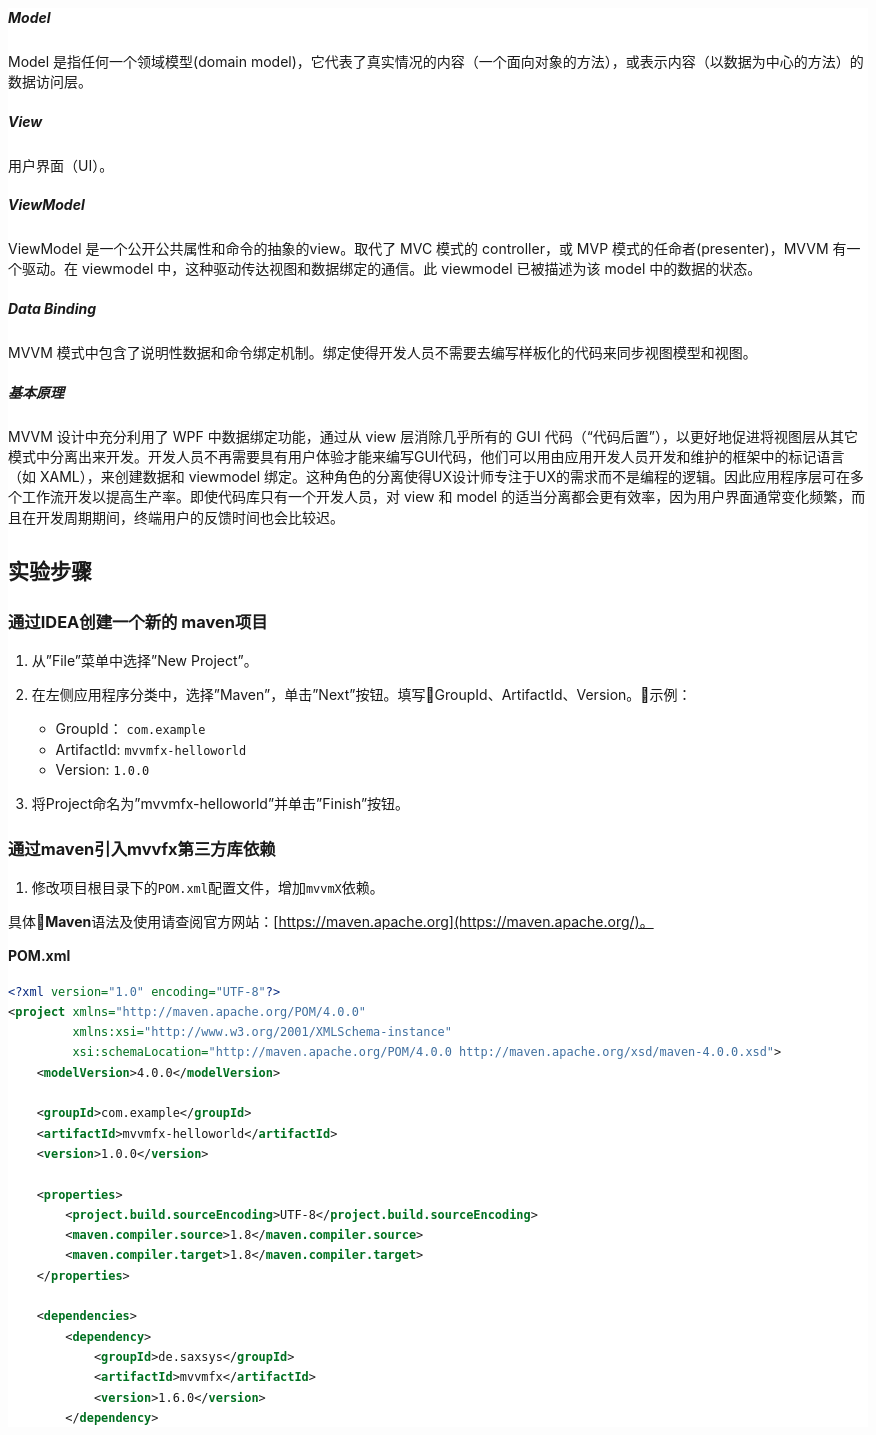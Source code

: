 ##### Model

Model 是指任何一个领域模型(domain model)，它代表了真实情况的内容（一个面向对象的方法），或表示内容（以数据为中心的方法）的数据访问层。

##### View

用户界面（UI）。

##### ViewModel

ViewModel 是一个公开公共属性和命令的抽象的view。取代了 MVC 模式的 controller，或 MVP 模式的任命者(presenter)，MVVM 有一个驱动。在 viewmodel 中，这种驱动传达视图和数据绑定的通信。此 viewmodel 已被描述为该 model 中的数据的状态。

##### Data Binding

MVVM 模式中包含了说明性数据和命令绑定机制。绑定使得开发人员不需要去编写样板化的代码来同步视图模型和视图。

##### 基本原理

MVVM 设计中充分利用了 WPF 中数据绑定功能，通过从 view 层消除几乎所有的 GUI 代码（“代码后置”），以更好地促进将视图层从其它模式中分离出来开发。开发人员不再需要具有用户体验才能来编写GUI代码，他们可以用由应用开发人员开发和维护的框架中的标记语言（如 XAML），来创建数据和 viewmodel 绑定。这种角色的分离使得UX设计师专注于UX的需求而不是编程的逻辑。因此应用程序层可在多个工作流开发以提高生产率。即使代码库只有一个开发人员，对 view 和 model 的适当分离都会更有效率，因为用户界面通常变化频繁，而且在开发周期期间，终端用户的反馈时间也会比较迟。

## 实验步骤

### 通过IDEA创建一个新的 maven项目

1. 从”File”菜单中选择”New Project”。

2. 在左侧应用程序分类中，选择”Maven”，单击”Next”按钮。填写GroupId、ArtifactId、Version。示例：

    - GroupId：   `com.example`
    - ArtifactId: `mvvmfx-helloworld`
    - Version:    `1.0.0`

3. 将Project命名为”mvvmfx-helloworld”并单击”Finish”按钮。

### 通过maven引入mvvfx第三方库依赖

1. 修改项目根目录下的`POM.xml`配置文件，增加`mvvmX`依赖。

具体**Maven**语法及使用请查阅官方网站：[https://maven.apache.org](https://maven.apache.org/)。

**POM.xml**

```xml
<?xml version="1.0" encoding="UTF-8"?>
<project xmlns="http://maven.apache.org/POM/4.0.0"
         xmlns:xsi="http://www.w3.org/2001/XMLSchema-instance"
         xsi:schemaLocation="http://maven.apache.org/POM/4.0.0 http://maven.apache.org/xsd/maven-4.0.0.xsd">
    <modelVersion>4.0.0</modelVersion>

    <groupId>com.example</groupId>
    <artifactId>mvvmfx-helloworld</artifactId>
    <version>1.0.0</version>

    <properties>
        <project.build.sourceEncoding>UTF-8</project.build.sourceEncoding>
        <maven.compiler.source>1.8</maven.compiler.source>
        <maven.compiler.target>1.8</maven.compiler.target>
    </properties>

    <dependencies>
        <dependency>
            <groupId>de.saxsys</groupId>
            <artifactId>mvvmfx</artifactId>
            <version>1.6.0</version>
        </dependency>
```